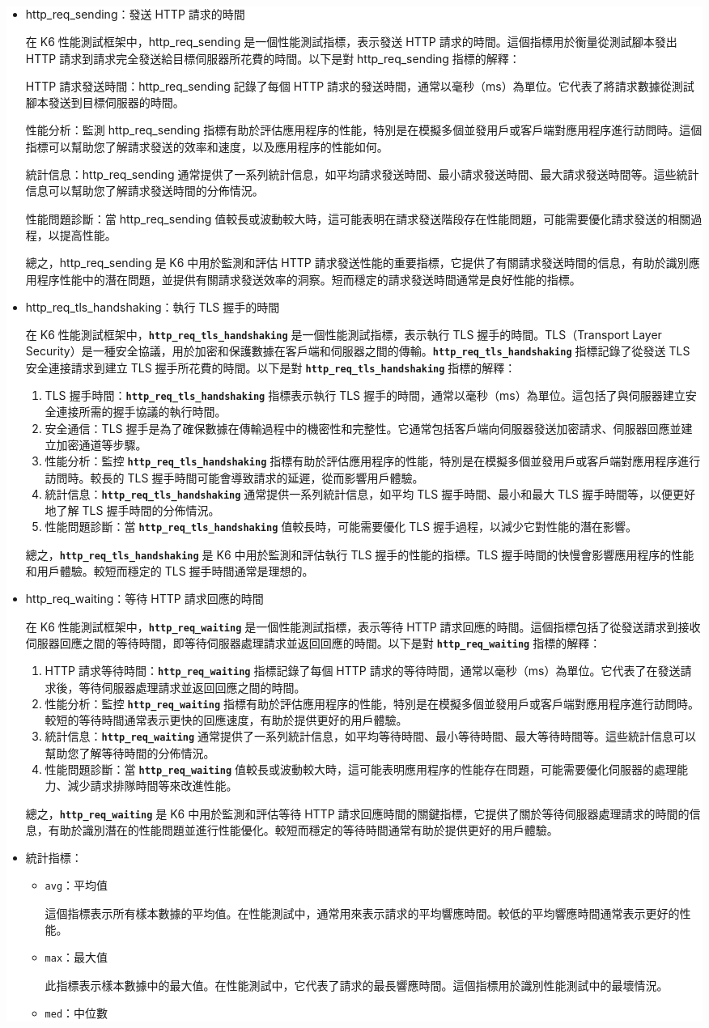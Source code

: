 - http_req_sending：發送 HTTP 請求的時間
    
    在 K6 性能測試框架中，http_req_sending 是一個性能測試指標，表示發送 HTTP 請求的時間。這個指標用於衡量從測試腳本發出 HTTP 請求到請求完全發送給目標伺服器所花費的時間。以下是對 http_req_sending 指標的解釋：
    
    HTTP 請求發送時間：http_req_sending 記錄了每個 HTTP 請求的發送時間，通常以毫秒（ms）為單位。它代表了將請求數據從測試腳本發送到目標伺服器的時間。
    
    性能分析：監測 http_req_sending 指標有助於評估應用程序的性能，特別是在模擬多個並發用戶或客戶端對應用程序進行訪問時。這個指標可以幫助您了解請求發送的效率和速度，以及應用程序的性能如何。
    
    統計信息：http_req_sending 通常提供了一系列統計信息，如平均請求發送時間、最小請求發送時間、最大請求發送時間等。這些統計信息可以幫助您了解請求發送時間的分佈情況。
    
    性能問題診斷：當 http_req_sending 值較長或波動較大時，這可能表明在請求發送階段存在性能問題，可能需要優化請求發送的相關過程，以提高性能。
    
    總之，http_req_sending 是 K6 中用於監測和評估 HTTP 請求發送性能的重要指標，它提供了有關請求發送時間的信息，有助於識別應用程序性能中的潛在問題，並提供有關請求發送效率的洞察。短而穩定的請求發送時間通常是良好性能的指標。
    
- http_req_tls_handshaking：執行 TLS 握手的時間
    
    在 K6 性能測試框架中，**`http_req_tls_handshaking`** 是一個性能測試指標，表示執行 TLS 握手的時間。TLS（Transport Layer Security）是一種安全協議，用於加密和保護數據在客戶端和伺服器之間的傳輸。**`http_req_tls_handshaking`** 指標記錄了從發送 TLS 安全連接請求到建立 TLS 握手所花費的時間。以下是對 **`http_req_tls_handshaking`** 指標的解釋：
    
    1. TLS 握手時間：**`http_req_tls_handshaking`** 指標表示執行 TLS 握手的時間，通常以毫秒（ms）為單位。這包括了與伺服器建立安全連接所需的握手協議的執行時間。
    2. 安全通信：TLS 握手是為了確保數據在傳輸過程中的機密性和完整性。它通常包括客戶端向伺服器發送加密請求、伺服器回應並建立加密通道等步驟。
    3. 性能分析：監控 **`http_req_tls_handshaking`** 指標有助於評估應用程序的性能，特別是在模擬多個並發用戶或客戶端對應用程序進行訪問時。較長的 TLS 握手時間可能會導致請求的延遲，從而影響用戶體驗。
    4. 統計信息：**`http_req_tls_handshaking`** 通常提供一系列統計信息，如平均 TLS 握手時間、最小和最大 TLS 握手時間等，以便更好地了解 TLS 握手時間的分佈情況。
    5. 性能問題診斷：當 **`http_req_tls_handshaking`** 值較長時，可能需要優化 TLS 握手過程，以減少它對性能的潛在影響。
    
    總之，**`http_req_tls_handshaking`** 是 K6 中用於監測和評估執行 TLS 握手的性能的指標。TLS 握手時間的快慢會影響應用程序的性能和用戶體驗。較短而穩定的 TLS 握手時間通常是理想的。
    
- http_req_waiting：等待 HTTP 請求回應的時間
    
    在 K6 性能測試框架中，**`http_req_waiting`** 是一個性能測試指標，表示等待 HTTP 請求回應的時間。這個指標包括了從發送請求到接收伺服器回應之間的等待時間，即等待伺服器處理請求並返回回應的時間。以下是對 **`http_req_waiting`** 指標的解釋：
    
    1. HTTP 請求等待時間：**`http_req_waiting`** 指標記錄了每個 HTTP 請求的等待時間，通常以毫秒（ms）為單位。它代表了在發送請求後，等待伺服器處理請求並返回回應之間的時間。
    2. 性能分析：監控 **`http_req_waiting`** 指標有助於評估應用程序的性能，特別是在模擬多個並發用戶或客戶端對應用程序進行訪問時。較短的等待時間通常表示更快的回應速度，有助於提供更好的用戶體驗。
    3. 統計信息：**`http_req_waiting`** 通常提供了一系列統計信息，如平均等待時間、最小等待時間、最大等待時間等。這些統計信息可以幫助您了解等待時間的分佈情況。
    4. 性能問題診斷：當 **`http_req_waiting`** 值較長或波動較大時，這可能表明應用程序的性能存在問題，可能需要優化伺服器的處理能力、減少請求排隊時間等來改進性能。
    
    總之，**`http_req_waiting`** 是 K6 中用於監測和評估等待 HTTP 請求回應時間的關鍵指標，它提供了關於等待伺服器處理請求的時間的信息，有助於識別潛在的性能問題並進行性能優化。較短而穩定的等待時間通常有助於提供更好的用戶體驗。
    
- 統計指標：
    - `avg`：平均值
        
        這個指標表示所有樣本數據的平均值。在性能測試中，通常用來表示請求的平均響應時間。較低的平均響應時間通常表示更好的性能。
        
    - `max`：最大值
        
        此指標表示樣本數據中的最大值。在性能測試中，它代表了請求的最長響應時間。這個指標用於識別性能測試中的最壞情況。
        
    - `med`：中位數
        